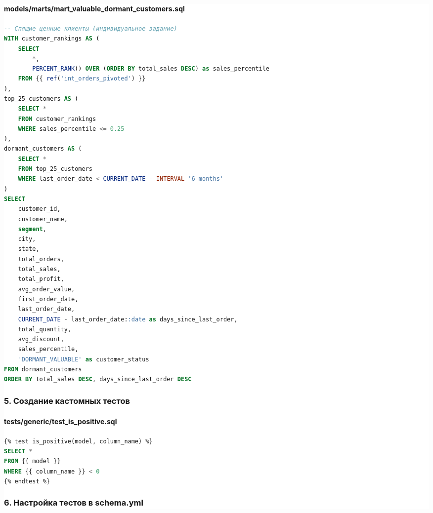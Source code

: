 #### models/marts/mart_valuable_dormant_customers.sql
```sql
-- Спящие ценные клиенты (индивидуальное задание)
WITH customer_rankings AS (
    SELECT 
        *,
        PERCENT_RANK() OVER (ORDER BY total_sales DESC) as sales_percentile
    FROM {{ ref('int_orders_pivoted') }}
),
top_25_customers AS (
    SELECT *
    FROM customer_rankings
    WHERE sales_percentile <= 0.25
),
dormant_customers AS (
    SELECT *
    FROM top_25_customers
    WHERE last_order_date < CURRENT_DATE - INTERVAL '6 months'
)
SELECT 
    customer_id,
    customer_name,
    segment,
    city,
    state,
    total_orders,
    total_sales,
    total_profit,
    avg_order_value,
    first_order_date,
    last_order_date,
    CURRENT_DATE - last_order_date::date as days_since_last_order,
    total_quantity,
    avg_discount,
    sales_percentile,
    'DORMANT_VALUABLE' as customer_status
FROM dormant_customers
ORDER BY total_sales DESC, days_since_last_order DESC
```

### 5. Создание кастомных тестов

#### tests/generic/test_is_positive.sql
```sql
{% test is_positive(model, column_name) %}
SELECT *
FROM {{ model }}
WHERE {{ column_name }} < 0
{% endtest %}
```

### 6. Настройка тестов в schema.yml
